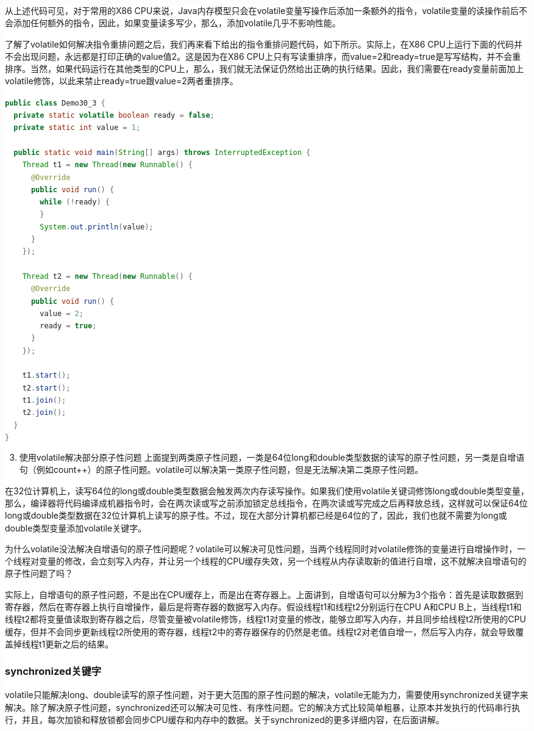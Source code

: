
从上述代码可见，对于常用的X86 CPU来说，Java内存模型只会在volatile变量写操作后添加一条额外的指令，volatile变量的读操作前后不会添加任何额外的指令，因此，如果变量读多写少，那么，添加volatile几乎不影响性能。

了解了volatile如何解决指令重排问题之后，我们再来看下给出的指令重排问题代码，如下所示。实际上，在X86 CPU上运行下面的代码并不会出现问题，永远都是打印正确的value值2。这是因为在X86 CPU上只有写读重排序，而value=2和ready=true是写写结构，并不会重排序。当然，如果代码运行在其他类型的CPU上，那么，我们就无法保证仍然给出正确的执行结果。因此，我们需要在ready变量前面加上volatile修饰，以此来禁止ready=true跟value=2两者重排序。
~~~java
public class Demo30_3 {
  private static volatile boolean ready = false;
  private static int value = 1;
  
  public static void main(String[] args) throws InterruptedException {
    Thread t1 = new Thread(new Runnable() {
      @Override
      public void run() {
        while (!ready) {
        }
        System.out.println(value);
      }
    });

    Thread t2 = new Thread(new Runnable() {
      @Override
      public void run() {
        value = 2;
        ready = true;
      }
    });

    t1.start();
    t2.start();
    t1.join();
    t2.join();
  }
}
~~~

3. 使用volatile解决部分原子性问题
上面提到两类原子性问题，一类是64位long和double类型数据的读写的原子性问题，另一类是自增语句（例如count++）的原子性问题。volatile可以解决第一类原子性问题，但是无法解决第二类原子性问题。

在32位计算机上，读写64位的long或double类型数据会触发两次内存读写操作。如果我们使用volatile关键词修饰long或double类型变量，那么，编译器将代码编译成机器指令时，会在两次读或写之前添加锁定总线指令，在两次读或写完成之后再释放总线，这样就可以保证64位long或double类型数据在32位计算机上读写的原子性。不过，现在大部分计算机都已经是64位的了，因此，我们也就不需要为long或double类型变量添加volatile关键字。

为什么volatile没法解决自增语句的原子性问题呢？volatile可以解决可见性问题，当两个线程同时对volatile修饰的变量进行自增操作时，一个线程对变量的修改，会立刻写入内存，并让另一个线程的CPU缓存失效，另一个线程从内存读取新的值进行自增，这不就解决自增语句的原子性问题了吗？

实际上，自增语句的原子性问题，不是出在CPU缓存上，而是出在寄存器上。上面讲到，自增语句可以分解为3个指令：首先是读取数据到寄存器，然后在寄存器上执行自增操作，最后是将寄存器的数据写入内存。假设线程t1和线程t2分别运行在CPU A和CPU B上，当线程t1和线程t2都将变量值读取到寄存器之后，尽管变量被volatile修饰，线程t1对变量的修改，能够立即写入内存，并且同步给线程t2所使用的CPU缓存，但并不会同步更新线程t2所使用的寄存器，线程t2中的寄存器保存的仍然是老值。线程t2对老值自增一，然后写入内存，就会导致覆盖掉线程t1更新之后的结果。

### synchronized关键字
volatile只能解决long、double读写的原子性问题，对于更大范围的原子性问题的解决，volatile无能为力，需要使用synchronized关键字来解决。除了解决原子性问题，synchronized还可以解决可见性、有序性问题。它的解决方式比较简单粗暴，让原本并发执行的代码串行执行，并且，每次加锁和释放锁都会同步CPU缓存和内存中的数据。关于synchronized的更多详细内容，在后面讲解。
